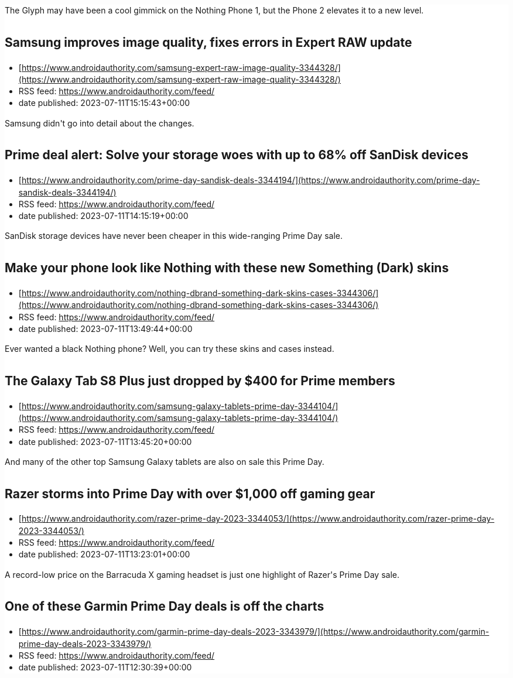The Glyph may have been a cool gimmick on the Nothing Phone 1, but the Phone 2 elevates it to a new level.

## Samsung improves image quality, fixes errors in Expert RAW update
 - [https://www.androidauthority.com/samsung-expert-raw-image-quality-3344328/](https://www.androidauthority.com/samsung-expert-raw-image-quality-3344328/)
 - RSS feed: https://www.androidauthority.com/feed/
 - date published: 2023-07-11T15:15:43+00:00

Samsung didn't go into detail about the changes.

## Prime deal alert: Solve your storage woes with up to 68% off SanDisk devices
 - [https://www.androidauthority.com/prime-day-sandisk-deals-3344194/](https://www.androidauthority.com/prime-day-sandisk-deals-3344194/)
 - RSS feed: https://www.androidauthority.com/feed/
 - date published: 2023-07-11T14:15:19+00:00

SanDisk storage devices have never been cheaper in this wide-ranging Prime Day sale.

## Make your phone look like Nothing with these new Something (Dark) skins
 - [https://www.androidauthority.com/nothing-dbrand-something-dark-skins-cases-3344306/](https://www.androidauthority.com/nothing-dbrand-something-dark-skins-cases-3344306/)
 - RSS feed: https://www.androidauthority.com/feed/
 - date published: 2023-07-11T13:49:44+00:00

Ever wanted a black Nothing phone? Well, you can try these skins and cases instead.

## The Galaxy Tab S8 Plus just dropped by $400 for Prime members
 - [https://www.androidauthority.com/samsung-galaxy-tablets-prime-day-3344104/](https://www.androidauthority.com/samsung-galaxy-tablets-prime-day-3344104/)
 - RSS feed: https://www.androidauthority.com/feed/
 - date published: 2023-07-11T13:45:20+00:00

And many of the other top Samsung Galaxy tablets are also on sale this Prime Day.

## Razer storms into Prime Day with over $1,000 off gaming gear
 - [https://www.androidauthority.com/razer-prime-day-2023-3344053/](https://www.androidauthority.com/razer-prime-day-2023-3344053/)
 - RSS feed: https://www.androidauthority.com/feed/
 - date published: 2023-07-11T13:23:01+00:00

A record-low price on the Barracuda X gaming headset is just one highlight of Razer's Prime Day sale.

## One of these Garmin Prime Day deals is off the charts
 - [https://www.androidauthority.com/garmin-prime-day-deals-2023-3343979/](https://www.androidauthority.com/garmin-prime-day-deals-2023-3343979/)
 - RSS feed: https://www.androidauthority.com/feed/
 - date published: 2023-07-11T12:30:39+00:00
